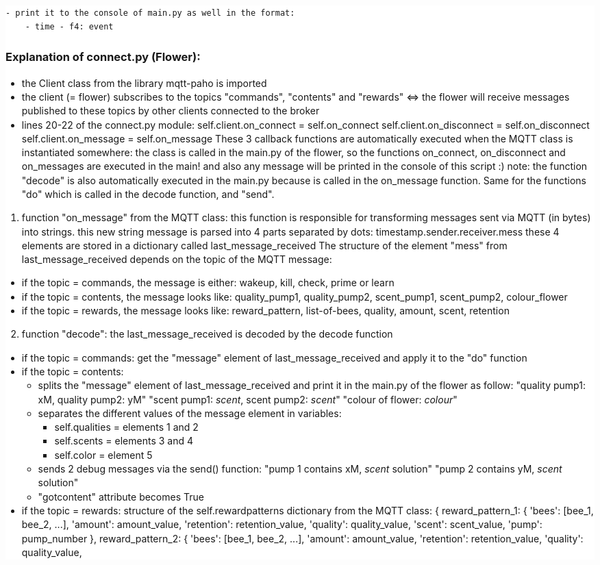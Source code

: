 	- print it to the console of main.py as well in the format:
		- time - f4: event

### Explanation of connect.py (Flower):
- the Client class from the library mqtt-paho is imported
- the client (= flower) subscribes to the topics "commands", "contents" and "rewards" <=> the flower will receive messages published to these topics by other clients connected to the broker
- lines 20-22 of the connect.py module:
        self.client.on_connect = self.on_connect
        self.client.on_disconnect = self.on_disconnect
        self.client.on_message = self.on_message 
These 3 callback functions are automatically executed when the MQTT class is instantiated somewhere: the class is called in the main.py of the flower, so the functions on_connect, on_disconnect and on_messages are executed in the main! and also any message will be printed in the console of this script :)
note: the function "decode" is also automatically executed in the main.py because is called in the on_message function. Same for the functions "do" which is called in the decode function, and "send".

1. function "on_message" from the MQTT class:
this function is responsible for transforming messages sent via MQTT (in bytes) into strings.
this new string message is parsed into 4 parts separated by dots: timestamp.sender.receiver.mess
these 4 elements are stored in a dictionary called last_message_received
The structure of the element "mess" from last_message_received depends on the topic of the MQTT message:
- if the topic = commands, the message is either: wakeup, kill, check, prime or learn
- if the topic = contents, the message looks like: quality_pump1, quality_pump2, scent_pump1, scent_pump2, colour_flower
- if the topic = rewards, the message looks like: reward_pattern, list-of-bees, quality, amount, scent, retention

2. function "decode":
the last_message_received is decoded by the decode function
- if the topic = commands: get the "message" element of last_message_received and apply it to the "do" function
- if the topic = contents: 
	- splits the "message" element of last_message_received and print it in the main.py of the flower as follow:
		"quality pump1: xM, quality pump2: yM"
		"scent pump1: *scent*, scent pump2: *scent*"
		"colour of flower: *colour*"
	- separates the different values of the message element in variables:
		- self.qualities = elements 1 and 2
		- self.scents = elements 3 and 4
		- self.color = element 5
	- sends 2 debug messages via the send() function:
		"pump 1 contains xM, *scent* solution"
		"pump 2 contains yM, *scent* solution"
	- "gotcontent" attribute becomes True
- if the topic = rewards:
structure of the self.rewardpatterns dictionary from the MQTT class:
{
    reward_pattern_1: {
        'bees': [bee_1, bee_2, ...],
        'amount': amount_value,
        'retention': retention_value,
        'quality': quality_value,
        'scent': scent_value,
        'pump': pump_number
    },
    reward_pattern_2: {
        'bees': [bee_1, bee_2, ...],
        'amount': amount_value,
        'retention': retention_value,
        'quality': quality_value,